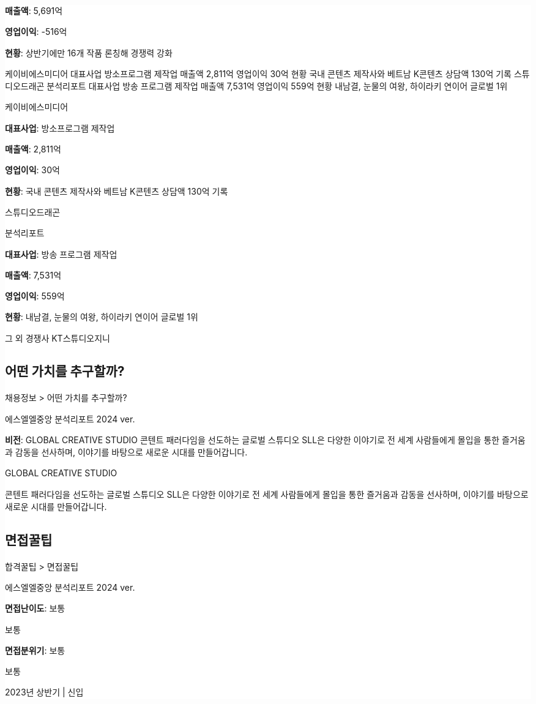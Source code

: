 **매출액**: 5,691억

**영업이익**: -516억

**현황**: 상반기에만 16개 작품 론칭해 경쟁력 강화

케이비에스미디어  대표사업 방소프로그램 제작업 매출액 2,811억 영업이익 30억 현황 국내 콘텐츠 제작사와 베트남 K콘텐츠 상담액 130억 기록
스튜디오드래곤 분석리포트 대표사업 방송 프로그램 제작업 매출액 7,531억 영업이익 559억 현황 내남결, 눈물의 여왕, 하이라키 연이어 글로벌 1위

케이비에스미디어

**대표사업**: 방소프로그램 제작업

**매출액**: 2,811억

**영업이익**: 30억

**현황**: 국내 콘텐츠 제작사와 베트남 K콘텐츠 상담액 130억 기록

스튜디오드래곤

분석리포트

**대표사업**: 방송 프로그램 제작업

**매출액**: 7,531억

**영업이익**: 559억

**현황**: 내남결, 눈물의 여왕, 하이라키 연이어 글로벌 1위

그 외 경쟁사 KT스튜디오지니

## 어떤 가치를 추구할까?

채용정보 > 어떤 가치를 추구할까?

에스엘엘중앙 분석리포트 2024 ver.

**비전**: GLOBAL CREATIVE STUDIO 콘텐트 패러다임을 선도하는 글로벌 스튜디오 SLL은 다양한 이야기로 전 세계 사람들에게 몰입을 통한 즐거움과 감동을 선사하며, 이야기를 바탕으로 새로운 시대를 만들어갑니다.

GLOBAL CREATIVE STUDIO

콘텐트 패러다임을 선도하는 글로벌 스튜디오 SLL은 다양한 이야기로 전 세계 사람들에게 몰입을 통한 즐거움과 감동을 선사하며, 이야기를 바탕으로 새로운 시대를 만들어갑니다.

## 면접꿀팁

합격꿀팁 > 면접꿀팁

에스엘엘중앙 분석리포트 2024 ver.

**면접난이도**: 보통

보통

**면접분위기**: 보통

보통

2023년 상반기 | 신입
